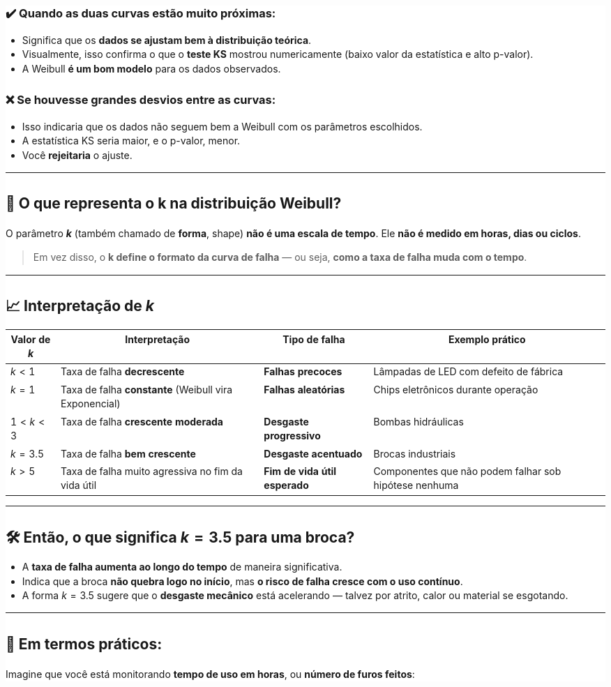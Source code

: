 ### ✔️ Quando as duas curvas estão **muito próximas**:
- Significa que os **dados se ajustam bem à distribuição teórica**.
- Visualmente, isso confirma o que o **teste KS** mostrou numericamente (baixo valor da estatística e alto p-valor).
- A Weibull **é um bom modelo** para os dados observados.

### ❌ Se houvesse **grandes desvios entre as curvas**:
- Isso indicaria que os dados não seguem bem a Weibull com os parâmetros escolhidos.
- A estatística KS seria maior, e o p-valor, menor.
- Você **rejeitaria** o ajuste.

---

## 🔧 O que representa o **k** na distribuição Weibull?

O parâmetro **$k$** (também chamado de **forma**, shape) **não é uma escala de tempo**. Ele **não é medido em horas, dias ou ciclos**.

> Em vez disso, o **k define o formato da curva de falha** — ou seja, **como a taxa de falha muda com o tempo**.

---

## 📈 Interpretação de $k$

| Valor de $k$ | Interpretação | Tipo de falha | Exemplo prático |
|------------------|----------------|----------------|-----------------|
| $k < 1$      | Taxa de falha **decrescente** | **Falhas precoces** | Lâmpadas de LED com defeito de fábrica |
| $k = 1$      | Taxa de falha **constante** (Weibull vira Exponencial) | **Falhas aleatórias** | Chips eletrônicos durante operação |
| $1 < k < 3$  | Taxa de falha **crescente moderada** | **Desgaste progressivo** | Bombas hidráulicas |
| $k = 3.5$    | Taxa de falha **bem crescente** | **Desgaste acentuado** | Brocas industriais |
| $k > 5$      | Taxa de falha muito agressiva no fim da vida útil | **Fim de vida útil esperado** | Componentes que não podem falhar sob hipótese nenhuma |

---

## 🛠️ Então, **o que significa $k = 3.5$ para uma broca?**

- A **taxa de falha aumenta ao longo do tempo** de maneira significativa.
- Indica que a broca **não quebra logo no início**, mas **o risco de falha cresce com o uso contínuo**.
- A forma $k = 3.5$ sugere que o **desgaste mecânico** está acelerando — talvez por atrito, calor ou material se esgotando.

---

## 📌 Em termos práticos:
Imagine que você está monitorando **tempo de uso em horas**, ou **número de furos feitos**:
